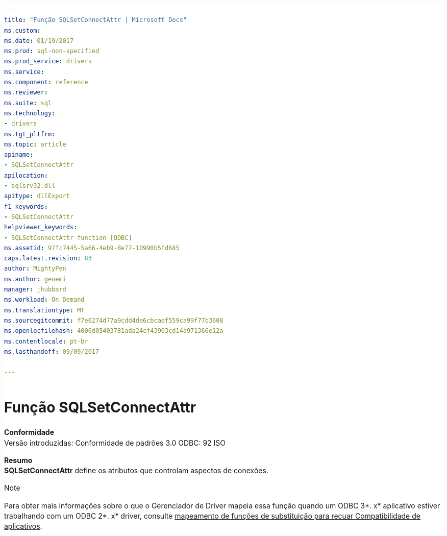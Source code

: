 ```yaml
---
title: "Função SQLSetConnectAttr | Microsoft Docs"
ms.custom: 
ms.date: 01/19/2017
ms.prod: sql-non-specified
ms.prod_service: drivers
ms.service: 
ms.component: reference
ms.reviewer: 
ms.suite: sql
ms.technology:
- drivers
ms.tgt_pltfrm: 
ms.topic: article
apiname:
- SQLSetConnectAttr
apilocation:
- sqlsrv32.dll
apitype: dllExport
f1_keywords:
- SQLSetConnectAttr
helpviewer_keywords:
- SQLSetConnectAttr function [ODBC]
ms.assetid: 97fc7445-5a66-4eb9-8e77-10990b5fd685
caps.latest.revision: 83
author: MightyPen
ms.author: genemi
manager: jhubbard
ms.workload: On Demand
ms.translationtype: MT
ms.sourcegitcommit: f7e6274d77a9cdd4de6cbcaef559ca99f77b3608
ms.openlocfilehash: 4006d05403781ada24cf43903cd14a971366e12a
ms.contentlocale: pt-br
ms.lasthandoff: 09/09/2017

---
```

# <a name="sqlsetconnectattr-function"></a>Função SQLSetConnectAttr
**Conformidade**  
 Versão introduzidas: Conformidade de padrões 3.0 ODBC: 92 ISO  
  
 **Resumo**  
 **SQLSetConnectAttr** define os atributos que controlam aspectos de conexões.  
  
> [!NOTE]  
>  Para obter mais informações sobre o que o Gerenciador de Driver mapeia essa função quando um ODBC 3*. x* aplicativo estiver trabalhando com um ODBC 2*. x* driver, consulte [mapeamento de funções de substituição para recuar Compatibilidade de aplicativos](../../../odbc/reference/develop-app/mapping-replacement-functions-for-backward-compatibility-of-applications.md).  
  